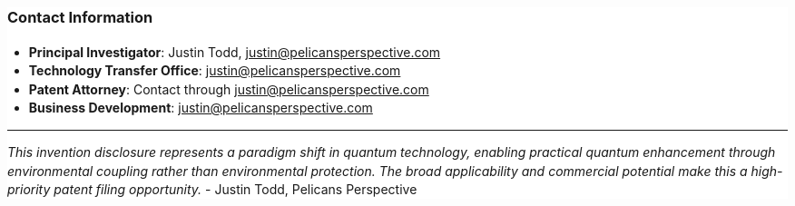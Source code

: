 ### **Contact Information**

- **Principal Investigator**: Justin Todd, <justin@pelicansperspective.com>
- **Technology Transfer Office**: <justin@pelicansperspective.com>
- **Patent Attorney**: Contact through <justin@pelicansperspective.com>
- **Business Development**: <justin@pelicansperspective.com>

---

*This invention disclosure represents a paradigm shift in quantum technology, enabling practical quantum enhancement through environmental coupling rather than environmental protection. The broad applicability and commercial potential make this a high-priority patent filing opportunity.* - Justin Todd, Pelicans Perspective
